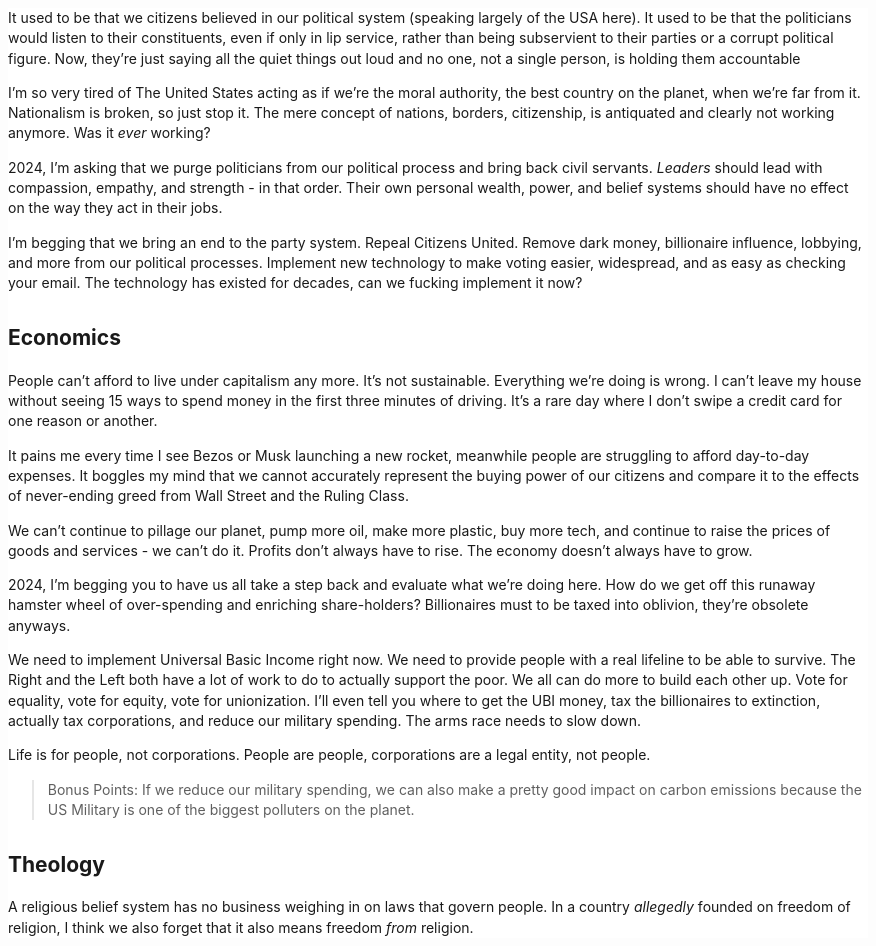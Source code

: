 It used to be that we citizens believed in our political system (speaking largely of the USA here). It used to be that the politicians would listen to their constituents, even if only in lip service, rather than being subservient to their parties or a corrupt political figure. Now, they’re just saying all the quiet things out loud and no one, not a single person, is holding them accountable

I’m so very tired of The United States acting as if we’re the moral authority, the best country on the planet, when we’re far from it. Nationalism is broken, so just stop it. The mere concept of nations, borders, citizenship, is antiquated and clearly not working anymore. Was it _ever_ working?

2024, I’m asking that we purge politicians from our political process and bring back civil servants. _Leaders_ should lead with compassion, empathy, and strength - in that order. Their own personal wealth, power, and belief systems should have no effect on the way they act in their jobs. 

I’m begging that we bring an end to the party system. Repeal Citizens United. Remove dark money, billionaire influence, lobbying, and more from our political processes. Implement new technology to make voting easier, widespread, and as easy as checking your email. The technology has existed for decades, can we fucking implement it now?

## Economics

People can’t afford to live under capitalism any more. It’s not sustainable. Everything we’re doing is wrong. I can’t leave my house without seeing 15 ways to spend money in the first three minutes of driving. It’s a rare day where I don’t swipe a credit card for one reason or another. 

It pains me every time I see Bezos or Musk launching a new rocket, meanwhile people are struggling to afford day-to-day expenses. It boggles my mind that we cannot accurately represent the buying power of our citizens and compare it to the effects of never-ending greed from Wall Street and the Ruling Class.

We can’t continue to pillage our planet, pump more oil, make more plastic, buy more tech, and continue to raise the prices of goods and services - we can’t do it. Profits don’t always have to rise. The economy doesn’t always have to grow. 

2024, I’m begging you to have us all take a step back and evaluate what we’re doing here. How do we get off this runaway hamster wheel of over-spending and enriching share-holders? Billionaires must to be taxed into oblivion, they’re obsolete anyways. 

We need to implement Universal Basic Income right now. We need to provide people with a real lifeline to be able to survive. The Right and the Left both have a lot of work to do to actually support the poor. We all can do more to build each other up. Vote for equality, vote for equity, vote for unionization. I’ll even tell you where to get the UBI money, tax the billionaires to extinction, actually tax corporations, and reduce our military spending. The arms race needs to slow down.

Life is for people, not corporations. People are people, corporations are a legal entity, not people.

> Bonus Points: If we reduce our military spending, we can also make a pretty good impact on carbon emissions because the US Military is one of the biggest polluters on the planet. 

## Theology

A religious belief system has no business weighing in on laws that govern people. In a country _allegedly_ founded on freedom of religion, I think we also forget that it also means freedom _from_ religion. 
